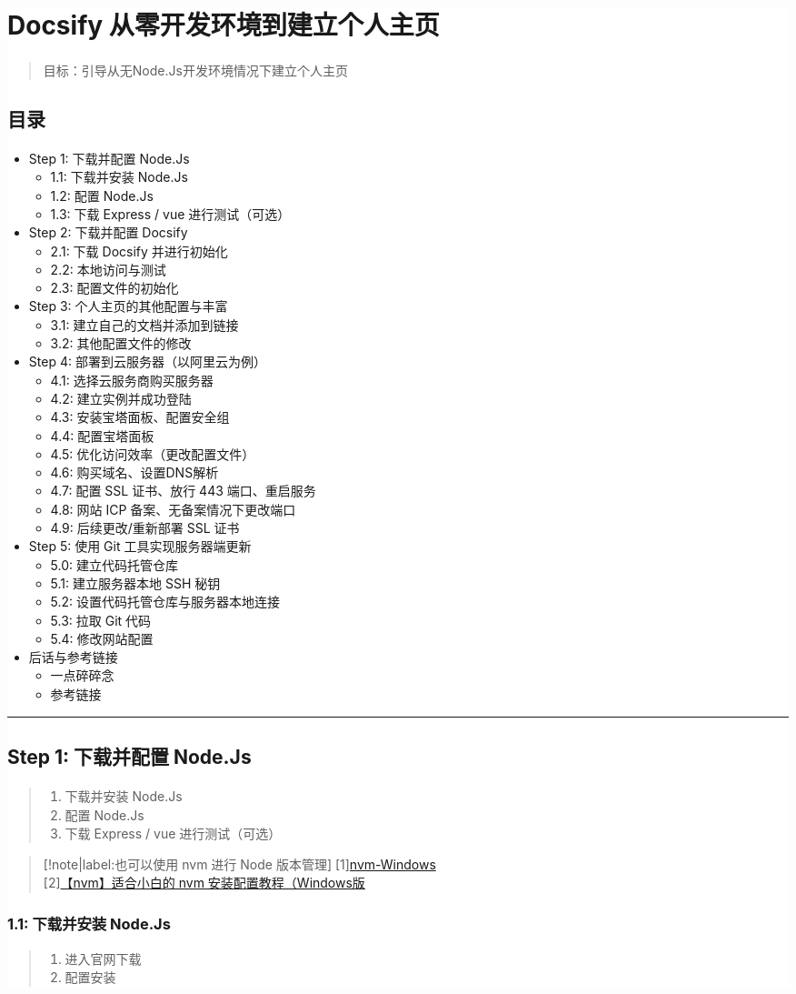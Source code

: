 # Docsify 从零开发环境到建立个人主页

> 目标：引导从无Node.Js开发环境情况下建立个人主页

## 目录
- Step 1: 下载并配置 Node.Js
    - 1.1: 下载并安装 Node.Js
    - 1.2: 配置 Node.Js
    - 1.3: 下载 Express / vue 进行测试（可选）
- Step 2: 下载并配置 Docsify
    - 2.1: 下载 Docsify 并进行初始化
    - 2.2: 本地访问与测试
    - 2.3: 配置文件的初始化
- Step 3: 个人主页的其他配置与丰富
    - 3.1: 建立自己的文档并添加到链接
    - 3.2: 其他配置文件的修改
- Step 4: 部署到云服务器（以阿里云为例）
    - 4.1: 选择云服务商购买服务器
    - 4.2: 建立实例并成功登陆
    - 4.3: 安装宝塔面板、配置安全组
    - 4.4: 配置宝塔面板
    - 4.5: 优化访问效率（更改配置文件）
    - 4.6: 购买域名、设置DNS解析
    - 4.7: 配置 SSL 证书、放行 443 端口、重启服务
    - 4.8: 网站 ICP 备案、无备案情况下更改端口
    - 4.9: 后续更改/重新部署 SSL 证书
- Step 5: 使用 Git 工具实现服务器端更新
    - 5.0: 建立代码托管仓库
    - 5.1: 建立服务器本地 SSH 秘钥
    - 5.2: 设置代码托管仓库与服务器本地连接
    - 5.3: 拉取 Git 代码
    - 5.4: 修改网站配置
- 后话与参考链接
    - 一点碎碎念
    - 参考链接



---



## Step 1: 下载并配置 Node.Js
>   1. 下载并安装 Node.Js
>   2. 配置 Node.Js
>   3. 下载 Express / vue 进行测试（可选）

> [!note|label:也可以使用 nvm 进行 Node 版本管理]
> [1][nvm-Windows](https://github.com/coreybutler/nvm-windows)  
> [2][【nvm】适合小白的 nvm 安装配置教程（Windows版](https://www.cnblogs.com/rnny/p/17839190.html)

### 1.1: 下载并安装 Node.Js
> 1. 进入官网下载
> 2. 配置安装
